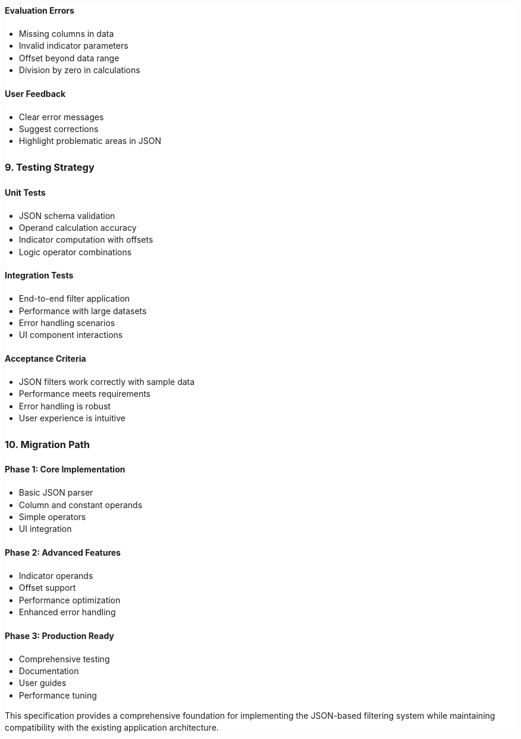 #### Evaluation Errors
- Missing columns in data
- Invalid indicator parameters
- Offset beyond data range
- Division by zero in calculations

#### User Feedback
- Clear error messages
- Suggest corrections
- Highlight problematic areas in JSON

### 9. Testing Strategy

#### Unit Tests
- JSON schema validation
- Operand calculation accuracy
- Indicator computation with offsets
- Logic operator combinations

#### Integration Tests
- End-to-end filter application
- Performance with large datasets
- Error handling scenarios
- UI component interactions

#### Acceptance Criteria
- JSON filters work correctly with sample data
- Performance meets requirements
- Error handling is robust
- User experience is intuitive

### 10. Migration Path

#### Phase 1: Core Implementation
- Basic JSON parser
- Column and constant operands
- Simple operators
- UI integration

#### Phase 2: Advanced Features
- Indicator operands
- Offset support
- Performance optimization
- Enhanced error handling

#### Phase 3: Production Ready
- Comprehensive testing
- Documentation
- User guides
- Performance tuning

This specification provides a comprehensive foundation for implementing the JSON-based filtering system while maintaining compatibility with the existing application architecture.